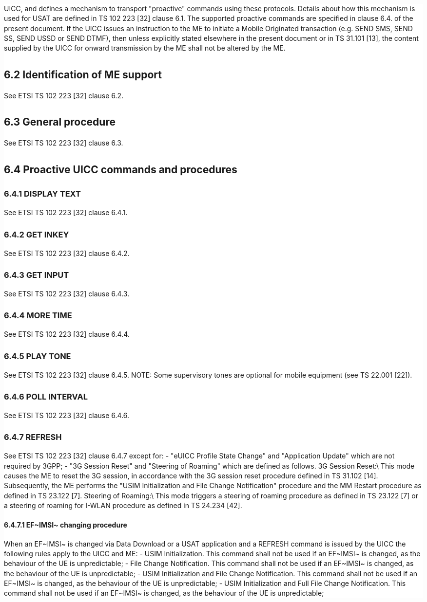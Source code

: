 UICC, and defines a mechanism to transport \"proactive\" commands using these
protocols. Details about how this mechanism is used for USAT are defined in TS
102 223 [32] clause 6.1. The supported proactive commands are specified in
clause 6.4. of the present document.
If the UICC issues an instruction to the ME to initiate a Mobile Originated
transaction (e.g. SEND SMS, SEND SS, SEND USSD or SEND DTMF), then unless
explicitly stated elsewhere in the present document or in TS 31.101 [13], the
content supplied by the UICC for onward transmission by the ME shall not be
altered by the ME.
## 6.2 Identification of ME support
See ETSI TS 102 223 [32] clause 6.2.
## 6.3 General procedure
See ETSI TS 102 223 [32] clause 6.3.
## 6.4 Proactive UICC commands and procedures
### 6.4.1 DISPLAY TEXT
See ETSI TS 102 223 [32] clause 6.4.1.
### 6.4.2 GET INKEY
See ETSI TS 102 223 [32] clause 6.4.2.
### 6.4.3 GET INPUT
See ETSI TS 102 223 [32] clause 6.4.3.
### 6.4.4 MORE TIME
See ETSI TS 102 223 [32] clause 6.4.4.
### 6.4.5 PLAY TONE
See ETSI TS 102 223 [32] clause 6.4.5.
NOTE: Some supervisory tones are optional for mobile equipment (see TS 22.001
[22]).
### 6.4.6 POLL INTERVAL
See ETSI TS 102 223 [32] clause 6.4.6.
### 6.4.7 REFRESH
See ETSI TS 102 223 [32] clause 6.4.7 except for:
\- \"eUICC Profile State Change\" and \"Application Update\" which are not
required by 3GPP;
\- \"3G Session Reset\" and \"Steering of Roaming\" which are defined as
follows.
3G Session Reset:\ This mode causes the ME to reset the 3G session, in
accordance with the 3G session reset procedure defined in TS 31.102 [14].
Subsequently, the ME performs the \"USIM Initialization and File Change
Notification\" procedure and the MM Restart procedure as defined in TS 23.122
[7].
Steering of Roaming:\ This mode triggers a steering of roaming procedure as
defined in TS 23.122 [7] or a steering of roaming for I-WLAN procedure as
defined in TS 24.234 [42].
#### 6.4.7.1 EF~IMSI~ changing procedure
When an EF~IMSI~ is changed via Data Download or a USAT application and a
REFRESH command is issued by the UICC the following rules apply to the UICC
and ME:
\- USIM Initialization. This command shall not be used if an EF~IMSI~ is
changed, as the behaviour of the UE is unpredictable;
\- File Change Notification. This command shall not be used if an EF~IMSI~ is
changed, as the behaviour of the UE is unpredictable;
\- USIM Initialization and File Change Notification. This command shall not be
used if an EF~IMSI~ is changed, as the behaviour of the UE is unpredictable;
\- USIM Initialization and Full File Change Notification. This command shall
not be used if an EF~IMSI~ is changed, as the behaviour of the UE is
unpredictable;